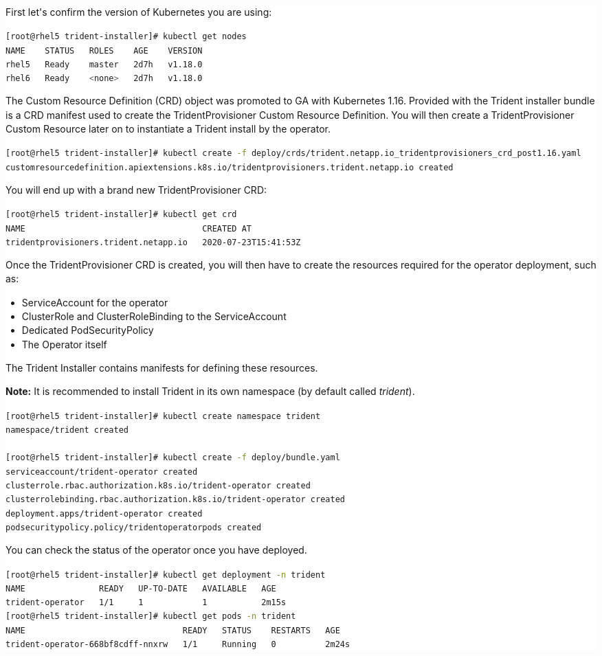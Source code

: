 First let's confirm the version of Kubernetes you are using:

```bash
[root@rhel5 trident-installer]# kubectl get nodes
NAME    STATUS   ROLES    AGE    VERSION
rhel5   Ready    master   2d7h   v1.18.0
rhel6   Ready    <none>   2d7h   v1.18.0
```

The Custom Resource Definition (CRD) object was promoted to GA with Kubernetes 1.16. Provided with the Trident installer bundle is a CRD manifest used to create the TridentProvisioner Custom Resource Definition. You will then create a TridentProvisioner Custom Resource later on to instantiate a Trident install by the operator.

```bash
[root@rhel5 trident-installer]# kubectl create -f deploy/crds/trident.netapp.io_tridentprovisioners_crd_post1.16.yaml
customresourcedefinition.apiextensions.k8s.io/tridentprovisioners.trident.netapp.io created
```

You will end up with a brand new TridentProvisioner CRD:

```bash
[root@rhel5 trident-installer]# kubectl get crd
NAME                                    CREATED AT
tridentprovisioners.trident.netapp.io   2020-07-23T15:41:53Z
```

Once the TridentProvisioner CRD is created, you will then have to create the resources required for the operator deployment, such as:  

- ServiceAccount for the operator
- ClusterRole and ClusterRoleBinding to the ServiceAccount
- Dedicated PodSecurityPolicy
- The Operator itself

The Trident Installer contains manifests for defining these resources.
  
**Note:** It is recommended to install Trident in its own namespace (by default called *trident*).

```bash
[root@rhel5 trident-installer]# kubectl create namespace trident
namespace/trident created

[root@rhel5 trident-installer]# kubectl create -f deploy/bundle.yaml
serviceaccount/trident-operator created
clusterrole.rbac.authorization.k8s.io/trident-operator created
clusterrolebinding.rbac.authorization.k8s.io/trident-operator created
deployment.apps/trident-operator created
podsecuritypolicy.policy/tridentoperatorpods created
```

You can check the status of the operator once you have deployed.

```bash
[root@rhel5 trident-installer]# kubectl get deployment -n trident
NAME               READY   UP-TO-DATE   AVAILABLE   AGE
trident-operator   1/1     1            1           2m15s
[root@rhel5 trident-installer]# kubectl get pods -n trident
NAME                                READY   STATUS    RESTARTS   AGE
trident-operator-668bf8cdff-nnxrw   1/1     Running   0          2m24s
```
